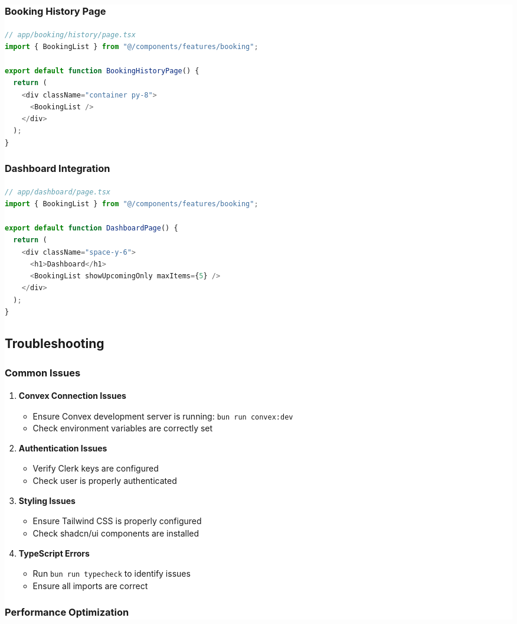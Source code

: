 ### Booking History Page

```typescript
// app/booking/history/page.tsx
import { BookingList } from "@/components/features/booking";

export default function BookingHistoryPage() {
  return (
    <div className="container py-8">
      <BookingList />
    </div>
  );
}
```

### Dashboard Integration

```typescript
// app/dashboard/page.tsx
import { BookingList } from "@/components/features/booking";

export default function DashboardPage() {
  return (
    <div className="space-y-6">
      <h1>Dashboard</h1>
      <BookingList showUpcomingOnly maxItems={5} />
    </div>
  );
}
```

## Troubleshooting

### Common Issues

1. **Convex Connection Issues**
   - Ensure Convex development server is running: `bun run convex:dev`
   - Check environment variables are correctly set

2. **Authentication Issues**
   - Verify Clerk keys are configured
   - Check user is properly authenticated

3. **Styling Issues**
   - Ensure Tailwind CSS is properly configured
   - Check shadcn/ui components are installed

4. **TypeScript Errors**
   - Run `bun run typecheck` to identify issues
   - Ensure all imports are correct

### Performance Optimization
